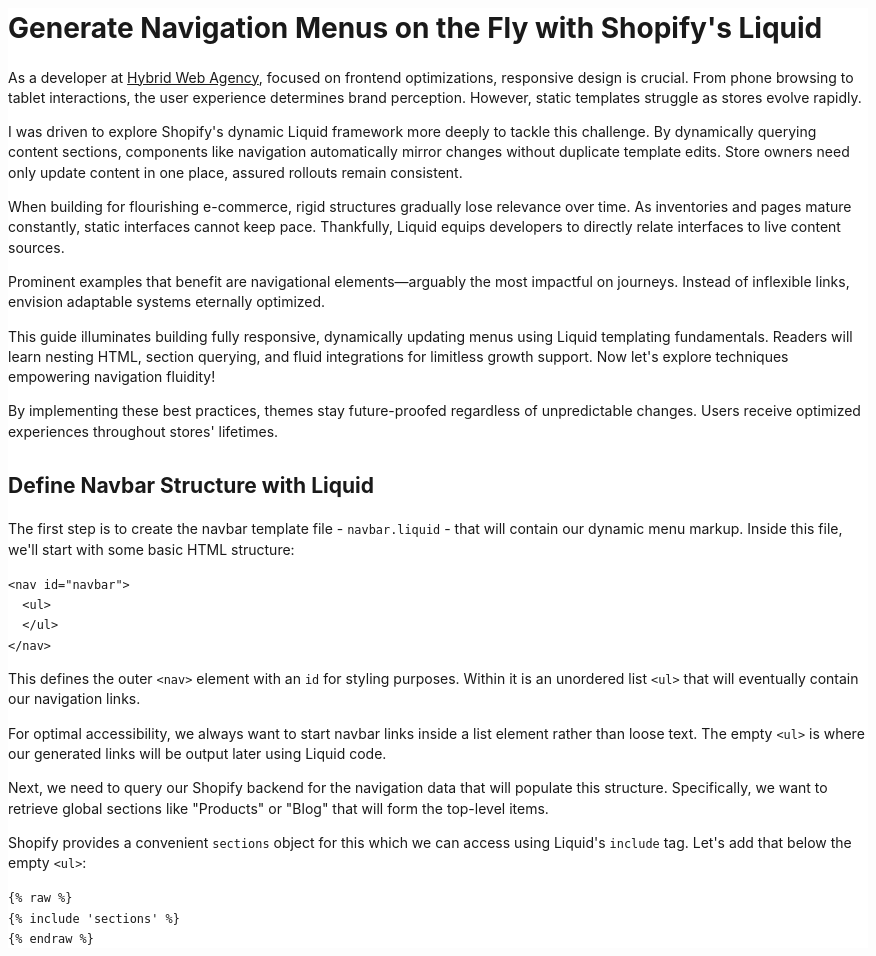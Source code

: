 # Generate Navigation Menus on the Fly with Shopify's Liquid
As a developer at [Hybrid Web Agency](https://hybridwebagency.com/), focused on frontend optimizations, responsive design is crucial. From phone browsing to tablet interactions, the user experience determines brand perception. However, static templates struggle as stores evolve rapidly.

I was driven to explore Shopify's dynamic Liquid framework more deeply to tackle this challenge. By dynamically querying content sections, components like navigation automatically mirror changes without duplicate template edits. Store owners need only update content in one place, assured rollouts remain consistent.

When building for flourishing e-commerce, rigid structures gradually lose relevance over time. As inventories and pages mature constantly, static interfaces cannot keep pace. Thankfully, Liquid equips developers to directly relate interfaces to live content sources.

Prominent examples that benefit are navigational elements—arguably the most impactful on journeys. Instead of inflexible links, envision adaptable systems eternally optimized.

This guide illuminates building fully responsive, dynamically updating menus using Liquid templating fundamentals. Readers will learn nesting HTML, section querying, and fluid integrations for limitless growth support. Now let's explore techniques empowering navigation fluidity!

By implementing these best practices, themes stay future-proofed regardless of unpredictable changes. Users receive optimized experiences throughout stores' lifetimes.

## Define Navbar Structure with Liquid

The first step is to create the navbar template file - `navbar.liquid` - that will contain our dynamic menu markup. Inside this file, we'll start with some basic HTML structure:

```liquid
<nav id="navbar">
  <ul>
  </ul>
</nav>
```

This defines the outer `<nav>` element with an `id` for styling purposes. Within it is an unordered list `<ul>` that will eventually contain our navigation links. 

For optimal accessibility, we always want to start navbar links inside a list element rather than loose text. The empty `<ul>` is where our generated links will be output later using Liquid code.

Next, we need to query our Shopify backend for the navigation data that will populate this structure. Specifically, we want to retrieve global sections like "Products" or "Blog" that will form the top-level items.

Shopify provides a convenient `sections` object for this which we can access using Liquid's `include` tag. Let's add that below the empty `<ul>`:

```liquid
{% raw %}
{% include 'sections' %}
{% endraw %}
```
